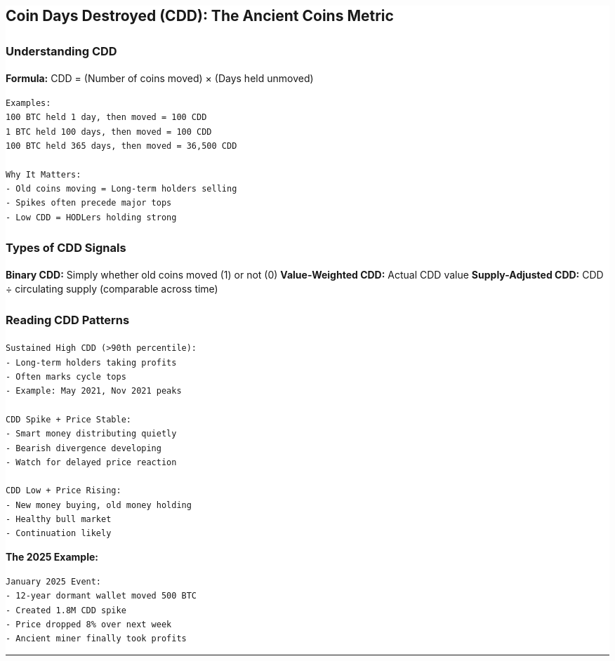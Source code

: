 
## Coin Days Destroyed (CDD): The Ancient Coins Metric

### Understanding CDD

**Formula:** CDD = (Number of coins moved) × (Days held unmoved)

```
Examples:
100 BTC held 1 day, then moved = 100 CDD
1 BTC held 100 days, then moved = 100 CDD
100 BTC held 365 days, then moved = 36,500 CDD

Why It Matters:
- Old coins moving = Long-term holders selling
- Spikes often precede major tops
- Low CDD = HODLers holding strong
```

### Types of CDD Signals

**Binary CDD:** Simply whether old coins moved (1) or not (0)
**Value-Weighted CDD:** Actual CDD value
**Supply-Adjusted CDD:** CDD ÷ circulating supply (comparable across time)

### Reading CDD Patterns

```
Sustained High CDD (>90th percentile):
- Long-term holders taking profits
- Often marks cycle tops
- Example: May 2021, Nov 2021 peaks

CDD Spike + Price Stable:
- Smart money distributing quietly
- Bearish divergence developing
- Watch for delayed price reaction

CDD Low + Price Rising:
- New money buying, old money holding
- Healthy bull market
- Continuation likely
```

**The 2025 Example:**
```
January 2025 Event:
- 12-year dormant wallet moved 500 BTC
- Created 1.8M CDD spike
- Price dropped 8% over next week
- Ancient miner finally took profits
```

---
